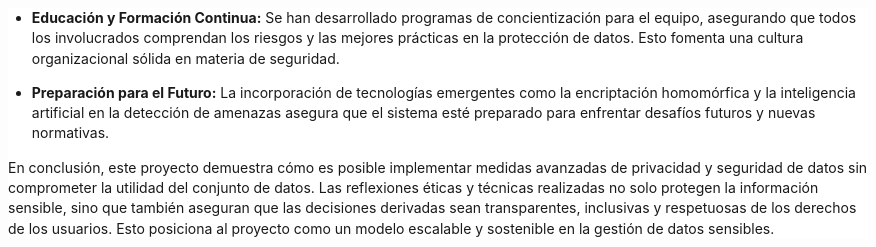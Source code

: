 - **Educación y Formación Continua:** Se han desarrollado programas de concientización para el equipo, asegurando que todos los involucrados comprendan los riesgos y las mejores prácticas en la protección de datos. Esto fomenta una cultura organizacional sólida en materia de seguridad.

- **Preparación para el Futuro:** La incorporación de tecnologías emergentes como la encriptación homomórfica y la inteligencia artificial en la detección de amenazas asegura que el sistema esté preparado para enfrentar desafíos futuros y nuevas normativas.

En conclusión, este proyecto demuestra cómo es posible implementar medidas avanzadas de privacidad y seguridad de datos sin comprometer la utilidad del conjunto de datos. Las reflexiones éticas y técnicas realizadas no solo protegen la información sensible, sino que también aseguran que las decisiones derivadas sean transparentes, inclusivas y respetuosas de los derechos de los usuarios. Esto posiciona al proyecto como un modelo escalable y sostenible en la gestión de datos sensibles.

